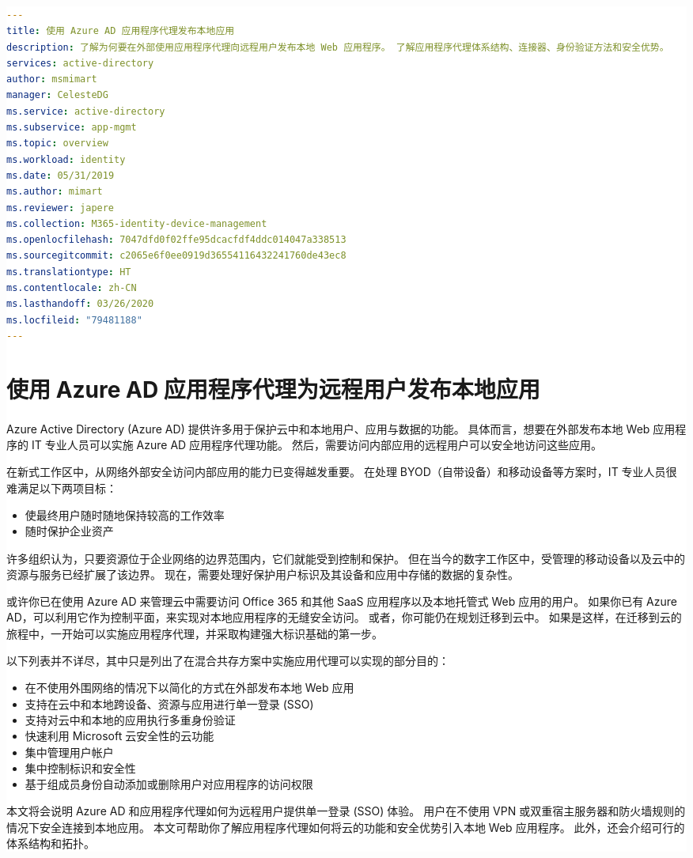 ```yaml
---
title: 使用 Azure AD 应用程序代理发布本地应用
description: 了解为何要在外部使用应用程序代理向远程用户发布本地 Web 应用程序。 了解应用程序代理体系结构、连接器、身份验证方法和安全优势。
services: active-directory
author: msmimart
manager: CelesteDG
ms.service: active-directory
ms.subservice: app-mgmt
ms.topic: overview
ms.workload: identity
ms.date: 05/31/2019
ms.author: mimart
ms.reviewer: japere
ms.collection: M365-identity-device-management
ms.openlocfilehash: 7047dfd0f02ffe95dcacfdf4ddc014047a338513
ms.sourcegitcommit: c2065e6f0ee0919d36554116432241760de43ec8
ms.translationtype: HT
ms.contentlocale: zh-CN
ms.lasthandoff: 03/26/2020
ms.locfileid: "79481188"
---
```

# <a name="using-azure-ad-application-proxy-to-publish-on-premises-apps-for-remote-users"></a>使用 Azure AD 应用程序代理为远程用户发布本地应用

Azure Active Directory (Azure AD) 提供许多用于保护云中和本地用户、应用与数据的功能。 具体而言，想要在外部发布本地 Web 应用程序的 IT 专业人员可以实施 Azure AD 应用程序代理功能。 然后，需要访问内部应用的远程用户可以安全地访问这些应用。

在新式工作区中，从网络外部安全访问内部应用的能力已变得越发重要。 在处理 BYOD（自带设备）和移动设备等方案时，IT 专业人员很难满足以下两项目标：

* 使最终用户随时随地保持较高的工作效率
* 随时保护企业资产

许多组织认为，只要资源位于企业网络的边界范围内，它们就能受到控制和保护。 但在当今的数字工作区中，受管理的移动设备以及云中的资源与服务已经扩展了该边界。 现在，需要处理好保护用户标识及其设备和应用中存储的数据的复杂性。

或许你已在使用 Azure AD 来管理云中需要访问 Office 365 和其他 SaaS 应用程序以及本地托管式 Web 应用的用户。 如果你已有 Azure AD，可以利用它作为控制平面，来实现对本地应用程序的无缝安全访问。 或者，你可能仍在规划迁移到云中。 如果是这样，在迁移到云的旅程中，一开始可以实施应用程序代理，并采取构建强大标识基础的第一步。

以下列表并不详尽，其中只是列出了在混合共存方案中实施应用代理可以实现的部分目的：

* 在不使用外围网络的情况下以简化的方式在外部发布本地 Web 应用
* 支持在云中和本地跨设备、资源与应用进行单一登录 (SSO)
* 支持对云中和本地的应用执行多重身份验证
* 快速利用 Microsoft 云安全性的云功能
* 集中管理用户帐户
* 集中控制标识和安全性
* 基于组成员身份自动添加或删除用户对应用程序的访问权限

本文将会说明 Azure AD 和应用程序代理如何为远程用户提供单一登录 (SSO) 体验。 用户在不使用 VPN 或双重宿主服务器和防火墙规则的情况下安全连接到本地应用。 本文可帮助你了解应用程序代理如何将云的功能和安全优势引入本地 Web 应用程序。 此外，还会介绍可行的体系结构和拓扑。
